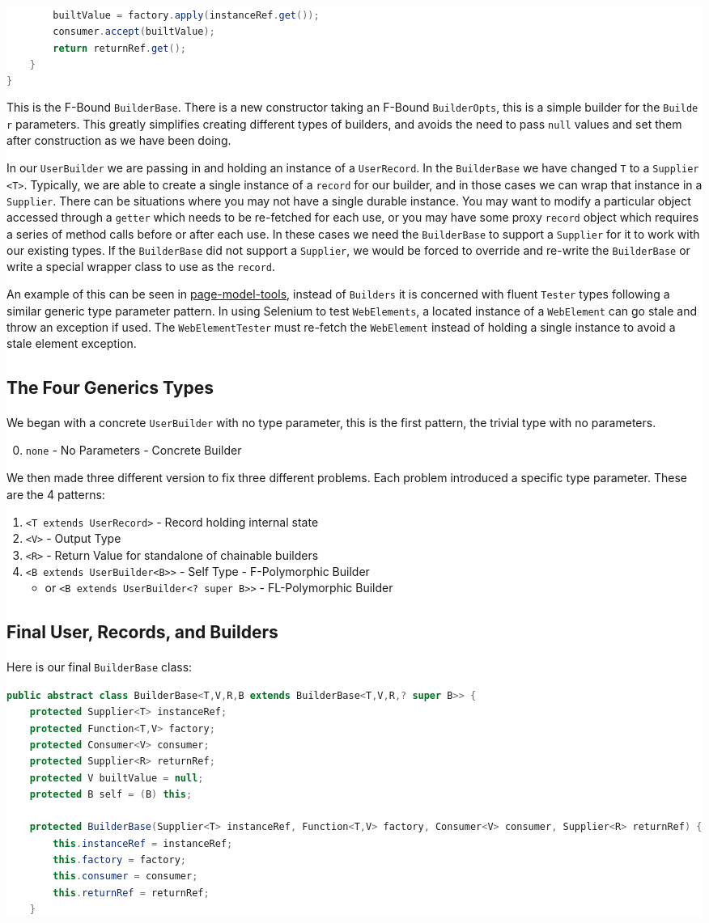 ```java
        builtValue = factory.apply(instanceRef.get());
        consumer.accept(builtValue);
        return returnRef.get();
    }
}
```

This is the F-Bound `BuilderBase`.  There is a new constructor taking an F-Bound `BuilderOpts`, this is a simple builder for the `Builder` parameters.  This greatly simplifies creating different types of builders, and avoids the need to pass `null` values and set them after construction as we have been doing.

In our `UserBuilder` we are passing in and holding an instance of a `UserRecord`.  In the `BuilderBase` we have changed `T` to a `Supplier<T>`.  Typically, we are able to create a single instance of a `record` for our builder, and in those cases we can wrap that instance in a `Supplier`.  There can be situations where you may not have a single durable instance.  You may want to modify a particular object accessed through a `getter` which needs to be re-fetched for each use, or you may have some proxy `record` object which requires a series of method calls before or after each use.  In these cases we need the `BuilderBase` to support a `Supplier` for it to work with our existing types.  If the `BuilderBase` did not support a `Supplier`, we would be forced to override and re-write the `BuilderBase` or write a special wrapper class to use as the `record`.

An example of this can be seen in [page-model-tools](https://github.com/pagemodel/page-model-tools), instead of `Builders` it is concerned with fluent `Tester` types following a similar generic type parameter pattern.  In using Selenium to test `WebElements`, a located instance of a `WebElement` can go stale and throw an exception if used.  The `WebElementTester` must re-fetch the `WebElement` instead of holding a single instance to avoid a stale element exception. 


## The Four Generics Types

We began with a concrete `UserBuilder` with no type parameter, this is the first pattern, the trivial type with no parameters.

0. `none` - No Parameters - Concrete Builder

We then made three different version to fix three different problems.  Each problem introduced a specific type parameter.
These are the 4 patterns:
1. `<T extends UserRecord>` - Record holding internal state
2. `<V>` - Output Type
3. `<R>` - Return Value for standalone of chainable builders
4. `<B extends UserBuilder<B>>` - Self Type - F-Polymorphic Builder
    * or `<B extends UserBuilder<? super B>>` - FL-Polymorphic Builder

## Final User, Records, and Builders

Here is our final `BuilderBase` class:
```java
public abstract class BuilderBase<T,V,R,B extends BuilderBase<T,V,R,? super B>> {
	protected Supplier<T> instanceRef;
	protected Function<T,V> factory;
	protected Consumer<V> consumer;
	protected Supplier<R> returnRef;
	protected V builtValue = null;
	protected B self = (B) this;

	protected BuilderBase(Supplier<T> instanceRef, Function<T,V> factory, Consumer<V> consumer, Supplier<R> returnRef) {
		this.instanceRef = instanceRef;
		this.factory = factory;
		this.consumer = consumer;
		this.returnRef = returnRef;
	}

```
